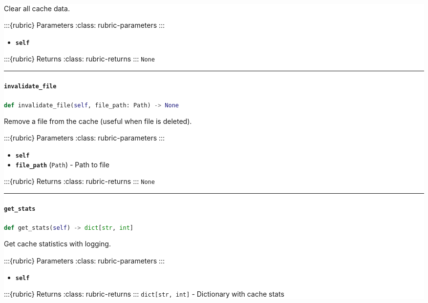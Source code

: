 Clear all cache data.



:::{rubric} Parameters
:class: rubric-parameters
:::
- **`self`**

:::{rubric} Returns
:class: rubric-returns
:::
`None`




---
#### `invalidate_file`
```python
def invalidate_file(self, file_path: Path) -> None
```

Remove a file from the cache (useful when file is deleted).



:::{rubric} Parameters
:class: rubric-parameters
:::
- **`self`**
- **`file_path`** (`Path`) - Path to file

:::{rubric} Returns
:class: rubric-returns
:::
`None`




---
#### `get_stats`
```python
def get_stats(self) -> dict[str, int]
```

Get cache statistics with logging.



:::{rubric} Parameters
:class: rubric-parameters
:::
- **`self`**

:::{rubric} Returns
:class: rubric-returns
:::
`dict[str, int]` - Dictionary with cache stats
